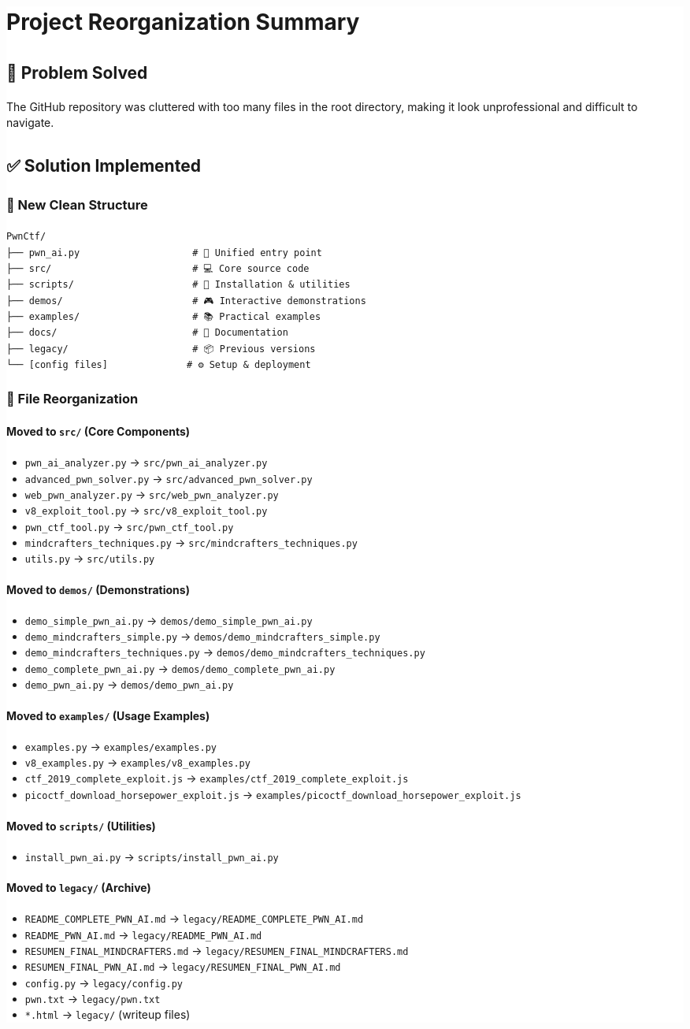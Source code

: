 # Project Reorganization Summary

## 🎯 Problem Solved
The GitHub repository was cluttered with too many files in the root directory, making it look unprofessional and difficult to navigate.

## ✅ Solution Implemented

### 📁 New Clean Structure
```
PwnCtf/
├── pwn_ai.py                    # 🚀 Unified entry point
├── src/                         # 💻 Core source code
├── scripts/                     # 🔧 Installation & utilities  
├── demos/                       # 🎮 Interactive demonstrations
├── examples/                    # 📚 Practical examples
├── docs/                        # 📖 Documentation
├── legacy/                      # 📦 Previous versions
└── [config files]              # ⚙️ Setup & deployment
```

### 🔄 File Reorganization

#### Moved to `src/` (Core Components)
- `pwn_ai_analyzer.py` → `src/pwn_ai_analyzer.py`
- `advanced_pwn_solver.py` → `src/advanced_pwn_solver.py`
- `web_pwn_analyzer.py` → `src/web_pwn_analyzer.py`
- `v8_exploit_tool.py` → `src/v8_exploit_tool.py`
- `pwn_ctf_tool.py` → `src/pwn_ctf_tool.py`
- `mindcrafters_techniques.py` → `src/mindcrafters_techniques.py`
- `utils.py` → `src/utils.py`

#### Moved to `demos/` (Demonstrations)
- `demo_simple_pwn_ai.py` → `demos/demo_simple_pwn_ai.py`
- `demo_mindcrafters_simple.py` → `demos/demo_mindcrafters_simple.py`
- `demo_mindcrafters_techniques.py` → `demos/demo_mindcrafters_techniques.py`
- `demo_complete_pwn_ai.py` → `demos/demo_complete_pwn_ai.py`
- `demo_pwn_ai.py` → `demos/demo_pwn_ai.py`

#### Moved to `examples/` (Usage Examples)
- `examples.py` → `examples/examples.py`
- `v8_examples.py` → `examples/v8_examples.py`
- `ctf_2019_complete_exploit.js` → `examples/ctf_2019_complete_exploit.js`
- `picoctf_download_horsepower_exploit.js` → `examples/picoctf_download_horsepower_exploit.js`

#### Moved to `scripts/` (Utilities)
- `install_pwn_ai.py` → `scripts/install_pwn_ai.py`

#### Moved to `legacy/` (Archive)
- `README_COMPLETE_PWN_AI.md` → `legacy/README_COMPLETE_PWN_AI.md`
- `README_PWN_AI.md` → `legacy/README_PWN_AI.md`
- `RESUMEN_FINAL_MINDCRAFTERS.md` → `legacy/RESUMEN_FINAL_MINDCRAFTERS.md`
- `RESUMEN_FINAL_PWN_AI.md` → `legacy/RESUMEN_FINAL_PWN_AI.md`
- `config.py` → `legacy/config.py`
- `pwn.txt` → `legacy/pwn.txt`
- `*.html` → `legacy/` (writeup files)
